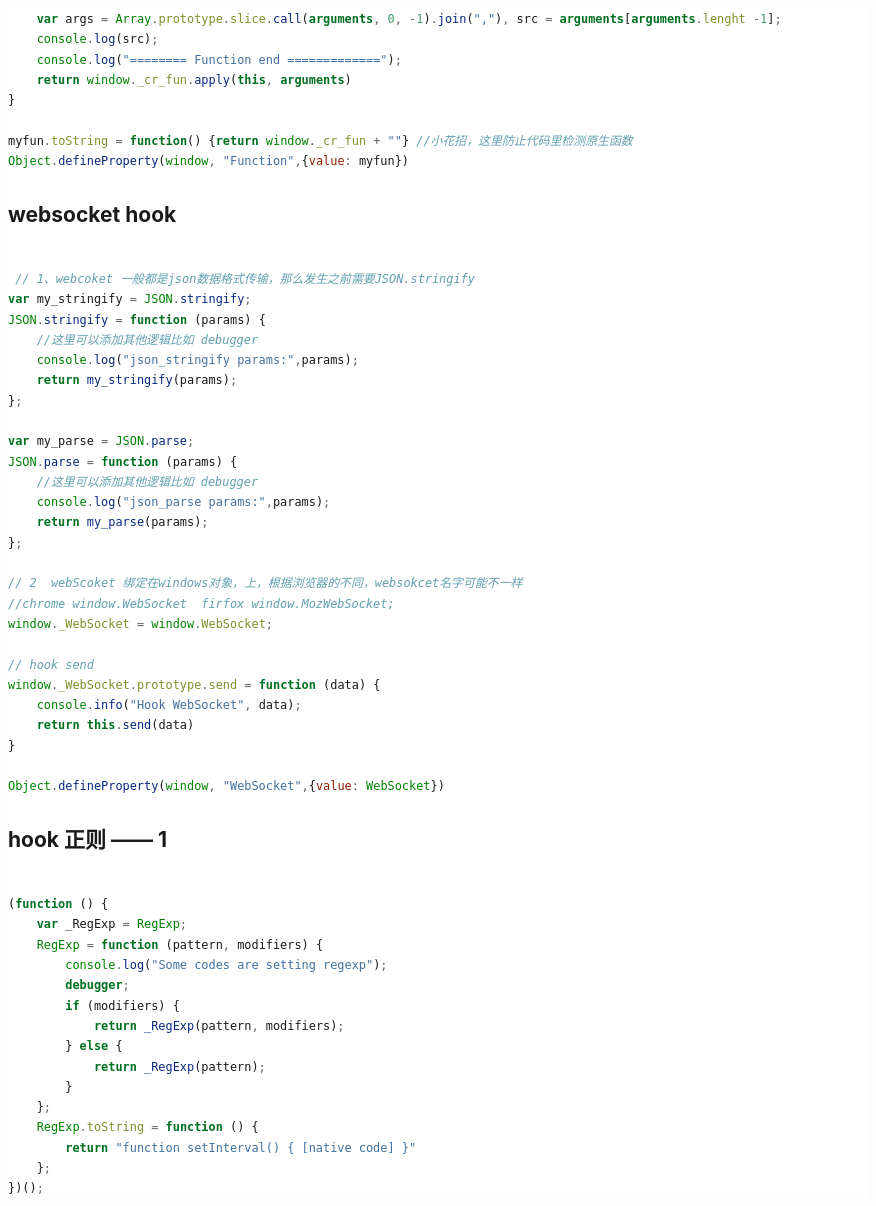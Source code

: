 ```js
    var args = Array.prototype.slice.call(arguments, 0, -1).join(","), src = arguments[arguments.lenght -1];
    console.log(src);
    console.log("======== Function end =============");
    return window._cr_fun.apply(this, arguments)
}

myfun.toString = function() {return window._cr_fun + ""} //小花招，这里防止代码里检测原生函数
Object.defineProperty(window, "Function",{value: myfun})
```

## websocket hook

```js

 // 1、webcoket 一般都是json数据格式传输，那么发生之前需要JSON.stringify  
var my_stringify = JSON.stringify;
JSON.stringify = function (params) {
    //这里可以添加其他逻辑比如 debugger
    console.log("json_stringify params:",params);
    return my_stringify(params);
};

var my_parse = JSON.parse;
JSON.parse = function (params) {
    //这里可以添加其他逻辑比如 debugger
    console.log("json_parse params:",params);
    return my_parse(params);
};

// 2  webScoket 绑定在windows对象，上，根据浏览器的不同，websokcet名字可能不一样 
//chrome window.WebSocket  firfox window.MozWebSocket;
window._WebSocket = window.WebSocket;

// hook send
window._WebSocket.prototype.send = function (data) {
    console.info("Hook WebSocket", data);
    return this.send(data)
}

Object.defineProperty(window, "WebSocket",{value: WebSocket})
```

## hook 正则 —— 1

```js

(function () {
    var _RegExp = RegExp;
    RegExp = function (pattern, modifiers) {
        console.log("Some codes are setting regexp");
        debugger;
        if (modifiers) {
            return _RegExp(pattern, modifiers);
        } else {
            return _RegExp(pattern);
        }
    };
    RegExp.toString = function () {
        return "function setInterval() { [native code] }"
    };
})();
```
